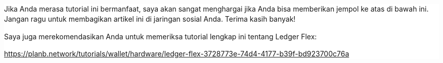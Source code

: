 Jika Anda merasa tutorial ini bermanfaat, saya akan sangat menghargai jika Anda bisa memberikan jempol ke atas di bawah ini. Jangan ragu untuk membagikan artikel ini di jaringan sosial Anda. Terima kasih banyak!

Saya juga merekomendasikan Anda untuk memeriksa tutorial lengkap ini tentang Ledger Flex:

https://planb.network/tutorials/wallet/hardware/ledger-flex-3728773e-74d4-4177-b39f-bd923700c76a